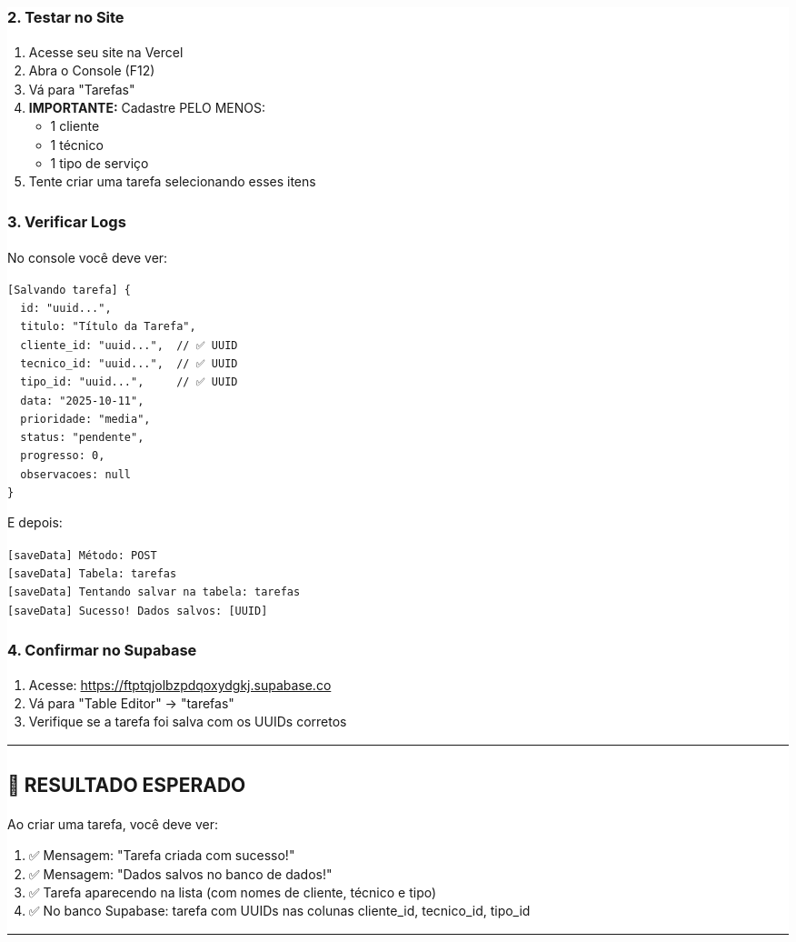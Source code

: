 ### 2. Testar no Site
1. Acesse seu site na Vercel
2. Abra o Console (F12)
3. Vá para "Tarefas"
4. **IMPORTANTE:** Cadastre PELO MENOS:
   - 1 cliente
   - 1 técnico
   - 1 tipo de serviço
5. Tente criar uma tarefa selecionando esses itens

### 3. Verificar Logs
No console você deve ver:
```
[Salvando tarefa] {
  id: "uuid...",
  titulo: "Título da Tarefa",
  cliente_id: "uuid...",  // ✅ UUID
  tecnico_id: "uuid...",  // ✅ UUID
  tipo_id: "uuid...",     // ✅ UUID
  data: "2025-10-11",
  prioridade: "media",
  status: "pendente",
  progresso: 0,
  observacoes: null
}
```

E depois:
```
[saveData] Método: POST
[saveData] Tabela: tarefas
[saveData] Tentando salvar na tabela: tarefas
[saveData] Sucesso! Dados salvos: [UUID]
```

### 4. Confirmar no Supabase
1. Acesse: https://ftptqjolbzpdqoxydgkj.supabase.co
2. Vá para "Table Editor" → "tarefas"
3. Verifique se a tarefa foi salva com os UUIDs corretos

---

## 🎉 RESULTADO ESPERADO

Ao criar uma tarefa, você deve ver:
1. ✅ Mensagem: "Tarefa criada com sucesso!"
2. ✅ Mensagem: "Dados salvos no banco de dados!"
3. ✅ Tarefa aparecendo na lista (com nomes de cliente, técnico e tipo)
4. ✅ No banco Supabase: tarefa com UUIDs nas colunas cliente_id, tecnico_id, tipo_id

---
